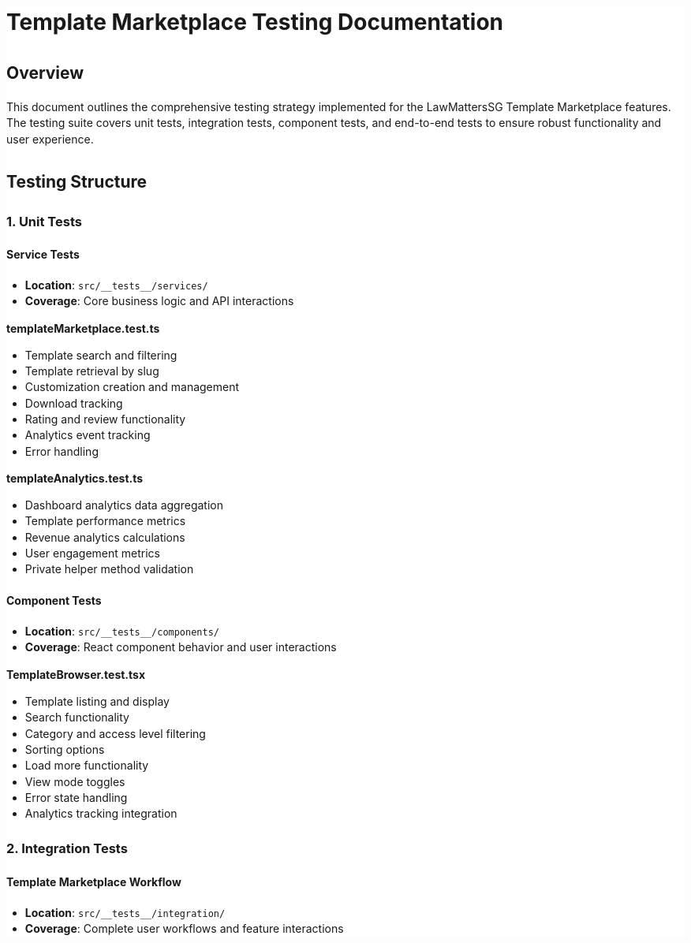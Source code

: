 # Template Marketplace Testing Documentation

## Overview

This document outlines the comprehensive testing strategy implemented for the LawMattersSG Template Marketplace features. The testing suite covers unit tests, integration tests, component tests, and end-to-end tests to ensure robust functionality and user experience.

## Testing Structure

### 1. Unit Tests

#### Service Tests
- **Location**: `src/__tests__/services/`
- **Coverage**: Core business logic and API interactions

**templateMarketplace.test.ts**
- Template search and filtering
- Template retrieval by slug
- Customization creation and management
- Download tracking
- Rating and review functionality
- Analytics event tracking
- Error handling

**templateAnalytics.test.ts**
- Dashboard analytics data aggregation
- Template performance metrics
- Revenue analytics calculations
- User engagement metrics
- Private helper method validation

#### Component Tests
- **Location**: `src/__tests__/components/`
- **Coverage**: React component behavior and user interactions

**TemplateBrowser.test.tsx**
- Template listing and display
- Search functionality
- Category and access level filtering
- Sorting options
- Load more functionality
- View mode toggles
- Error state handling
- Analytics tracking integration

### 2. Integration Tests

#### Template Marketplace Workflow
- **Location**: `src/__tests__/integration/`
- **Coverage**: Complete user workflows and feature interactions
